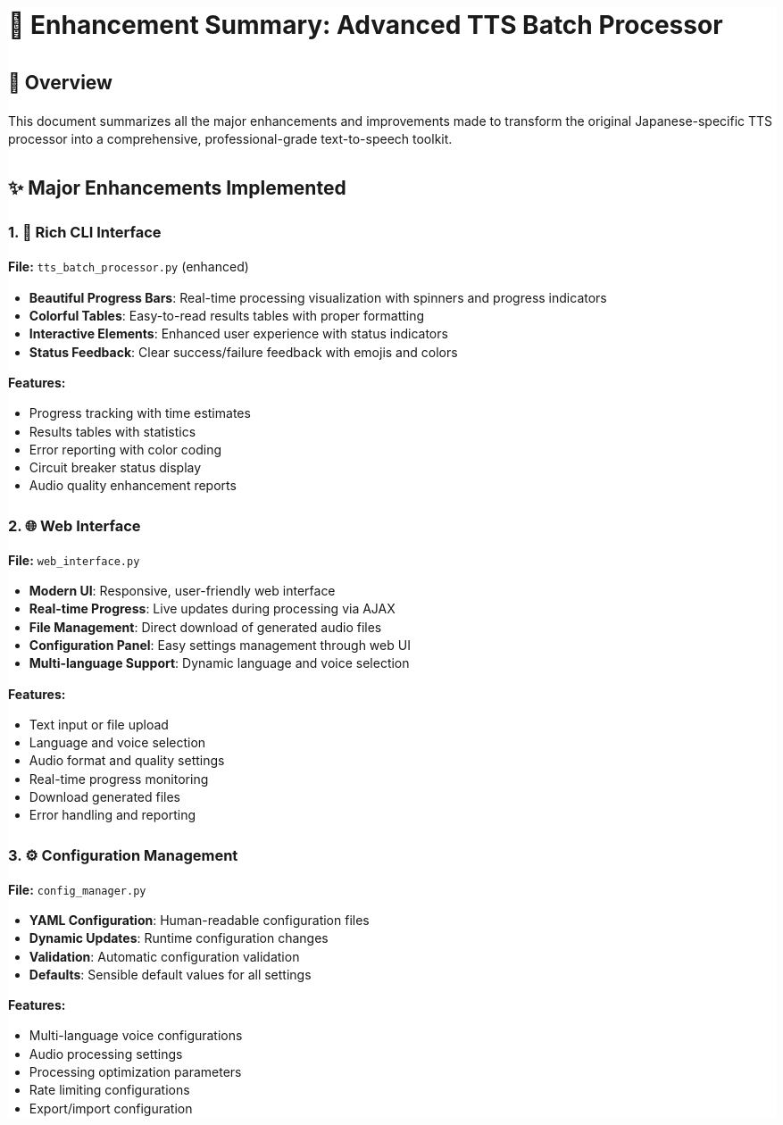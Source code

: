 # 🚀 Enhancement Summary: Advanced TTS Batch Processor

## 🎯 Overview

This document summarizes all the major enhancements and improvements made to transform the original Japanese-specific TTS processor into a comprehensive, professional-grade text-to-speech toolkit.

## ✨ **Major Enhancements Implemented**

### 1. 🎨 **Rich CLI Interface**
**File:** `tts_batch_processor.py` (enhanced)
- **Beautiful Progress Bars**: Real-time processing visualization with spinners and progress indicators
- **Colorful Tables**: Easy-to-read results tables with proper formatting
- **Interactive Elements**: Enhanced user experience with status indicators
- **Status Feedback**: Clear success/failure feedback with emojis and colors

**Features:**
- Progress tracking with time estimates
- Results tables with statistics
- Error reporting with color coding
- Circuit breaker status display
- Audio quality enhancement reports

### 2. 🌐 **Web Interface**
**File:** `web_interface.py`
- **Modern UI**: Responsive, user-friendly web interface
- **Real-time Progress**: Live updates during processing via AJAX
- **File Management**: Direct download of generated audio files
- **Configuration Panel**: Easy settings management through web UI
- **Multi-language Support**: Dynamic language and voice selection

**Features:**
- Text input or file upload
- Language and voice selection
- Audio format and quality settings
- Real-time progress monitoring
- Download generated files
- Error handling and reporting

### 3. ⚙️ **Configuration Management**
**File:** `config_manager.py`
- **YAML Configuration**: Human-readable configuration files
- **Dynamic Updates**: Runtime configuration changes
- **Validation**: Automatic configuration validation
- **Defaults**: Sensible default values for all settings

**Features:**
- Multi-language voice configurations
- Audio processing settings
- Processing optimization parameters
- Rate limiting configurations
- Export/import configuration
